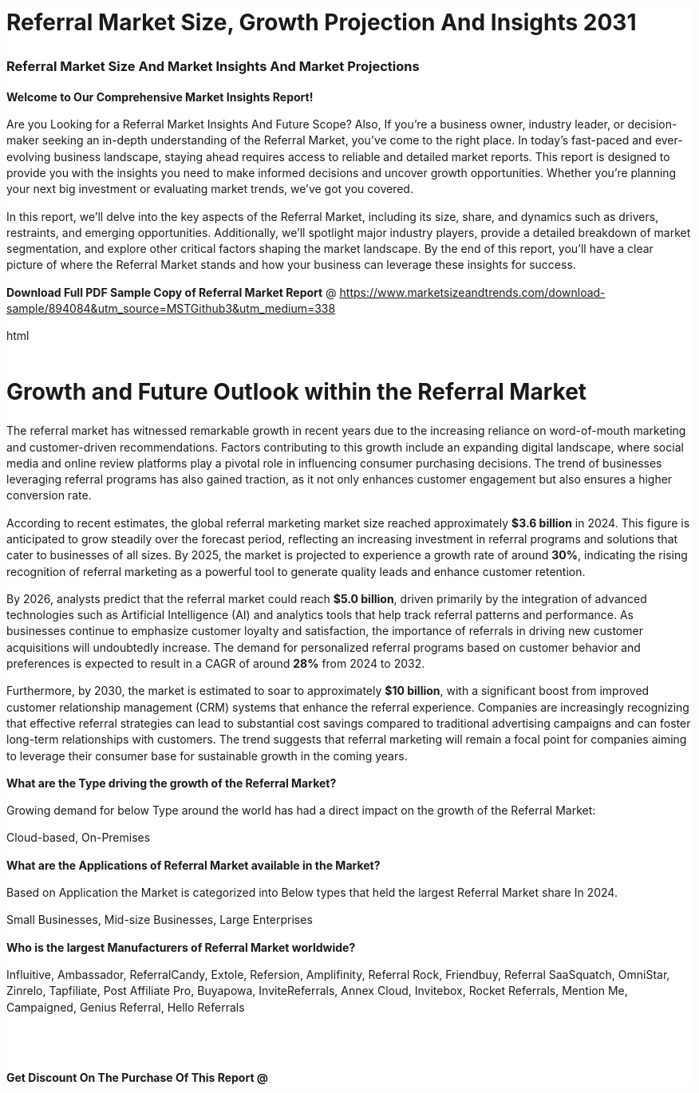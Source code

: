 <H1>Referral Market Size, Growth Projection And Insights 2031</H1><div class="" data-test-id=""><h3><span class="">Referral Market Size And Market Insights And Market Projections</span></h3></div><div class="" data-test-id=""><p><strong>Welcome to Our Comprehensive Market Insights Report!</strong></p><p>Are you Looking for a Referral Market Insights And Future Scope? Also, If you&rsquo;re a business owner, industry leader, or decision-maker seeking an in-depth understanding of the Referral Market, you&rsquo;ve come to the right place. In today&rsquo;s fast-paced and ever-evolving business landscape, staying ahead requires access to reliable and detailed market reports. This report is designed to provide you with the insights you need to make informed decisions and uncover growth opportunities. Whether you&rsquo;re planning your next big investment or evaluating market trends, we&rsquo;ve got you covered.</p><p>In this report, we&rsquo;ll delve into the key aspects of the Referral Market, including its size, share, and dynamics such as drivers, restraints, and emerging opportunities. Additionally, we&rsquo;ll spotlight major industry players, provide a detailed breakdown of market segmentation, and explore other critical factors shaping the market landscape. By the end of this report, you&rsquo;ll have a clear picture of where the Referral Market stands and how your business can leverage these insights for success.</p><p><strong>Download Full PDF Sample Copy of Referral Market Report</strong> @ <a href="https://www.marketsizeandtrends.com/download-sample/894084&utm_source=MSTGithub3&utm_medium=338" target="_blank">https://www.marketsizeandtrends.com/download-sample/894084&utm_source=MSTGithub3&utm_medium=338</a></p></div><div class="" data-test-id=""><p><span class="">html<!DOCTYPE html><html lang="en"><head> <meta charset="UTF-8"> <meta name="viewport" content="width=device-width, initial-scale=1.0"> <title>Growth and Future Outlook within the Referral Market</title></head><body><h1>Growth and Future Outlook within the Referral Market</h1><p>The referral market has witnessed remarkable growth in recent years due to the increasing reliance on word-of-mouth marketing and customer-driven recommendations. Factors contributing to this growth include an expanding digital landscape, where social media and online review platforms play a pivotal role in influencing consumer purchasing decisions. The trend of businesses leveraging referral programs has also gained traction, as it not only enhances customer engagement but also ensures a higher conversion rate.</p><p>According to recent estimates, the global referral marketing market size reached approximately <strong>$3.6 billion</strong> in 2024. This figure is anticipated to grow steadily over the forecast period, reflecting an increasing investment in referral programs and solutions that cater to businesses of all sizes. By 2025, the market is projected to experience a growth rate of around <strong>30%</strong>, indicating the rising recognition of referral marketing as a powerful tool to generate quality leads and enhance customer retention.</p><p><strong></strong></p><p>By 2026, analysts predict that the referral market could reach <strong>$5.0 billion</strong>, driven primarily by the integration of advanced technologies such as Artificial Intelligence (AI) and analytics tools that help track referral patterns and performance. As businesses continue to emphasize customer loyalty and satisfaction, the importance of referrals in driving new customer acquisitions will undoubtedly increase. The demand for personalized referral programs based on customer behavior and preferences is expected to result in a CAGR of around <strong>28%</strong> from 2024 to 2032.</p><p>Furthermore, by 2030, the market is estimated to soar to approximately <strong>$10 billion</strong>, with a significant boost from improved customer relationship management (CRM) systems that enhance the referral experience. Companies are increasingly recognizing that effective referral strategies can lead to substantial cost savings compared to traditional advertising campaigns and can foster long-term relationships with customers. The trend suggests that referral marketing will remain a focal point for companies aiming to leverage their consumer base for sustainable growth in the coming years.</p></body></html></span></p><p><strong><span class="">What are the&nbsp;Type driving the growth of the Referral Market?</span></strong></p></div><div class="" data-test-id=""><p><span class="">Growing demand for below Type around the world has had a direct impact on the growth of the Referral Market:</span></p></div><div class="" data-test-id=""><p>Cloud-based, On-Premises</p><p><span class=""><strong>What are the&nbsp;Applications&nbsp;of Referral Market available in the Market?</strong></span></p></div><div class="" data-test-id=""><p><span class="">Based on Application the Market is categorized into Below types that held the largest Referral Market share In 2024.</span></p></div><div class="" data-test-id=""><p><span class="">Small Businesses, Mid-size Businesses, Large Enterprises</span></p><p><span class=""><strong>Who is the largest Manufacturers of Referral Market worldwide?</strong></span></p></div><div class="" data-test-id=""><p><span class="">Influitive, Ambassador, ReferralCandy, Extole, Refersion, Amplifinity, Referral Rock, Friendbuy, Referral SaaSquatch, OmniStar, Zinrelo, Tapfiliate, Post Affiliate Pro, Buyapowa, InviteReferrals, Annex Cloud, Invitebox, Rocket Referrals, Mention Me, Campaigned, Genius Referral, Hello Referrals</span></p></div><div class="" data-test-id="">&nbsp;</div><div class="" data-test-id="">&nbsp;</div><div class="" data-test-id=""><p><span class=""><strong>Get Discount On The Purchase Of This Report @</strong>